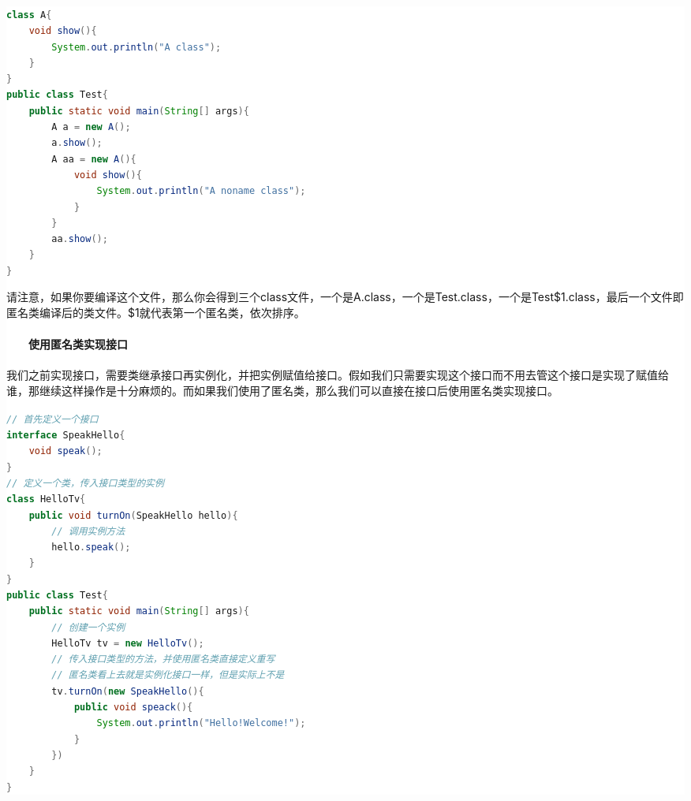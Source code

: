 ```java
class A{
    void show(){
        System.out.println("A class");
    }
}
public class Test{
    public static void main(String[] args){
        A a = new A();
        a.show();
        A aa = new A(){
            void show(){
                System.out.println("A noname class");
            }
        }
        aa.show();
    }
}
```

请注意，如果你要编译这个文件，那么你会得到三个class文件，一个是A.class，一个是Test.class，一个是Test\$1.class，最后一个文件即匿名类编译后的类文件。\$1就代表第一个匿名类，依次排序。

#### &emsp;&emsp;使用匿名类实现接口

我们之前实现接口，需要类继承接口再实例化，并把实例赋值给接口。假如我们只需要实现这个接口而不用去管这个接口是实现了赋值给谁，那继续这样操作是十分麻烦的。而如果我们使用了匿名类，那么我们可以直接在接口后使用匿名类实现接口。

```java
// 首先定义一个接口
interface SpeakHello{
    void speak();
}
// 定义一个类，传入接口类型的实例
class HelloTv{
    public void turnOn(SpeakHello hello){
        // 调用实例方法
        hello.speak();
    }
}
public class Test{
    public static void main(String[] args){
        // 创建一个实例
        HelloTv tv = new HelloTv();
        // 传入接口类型的方法，并使用匿名类直接定义重写
        // 匿名类看上去就是实例化接口一样，但是实际上不是
        tv.turnOn(new SpeakHello(){
            public void speack(){
                System.out.println("Hello!Welcome!");
            }
        })
    }
}
```
